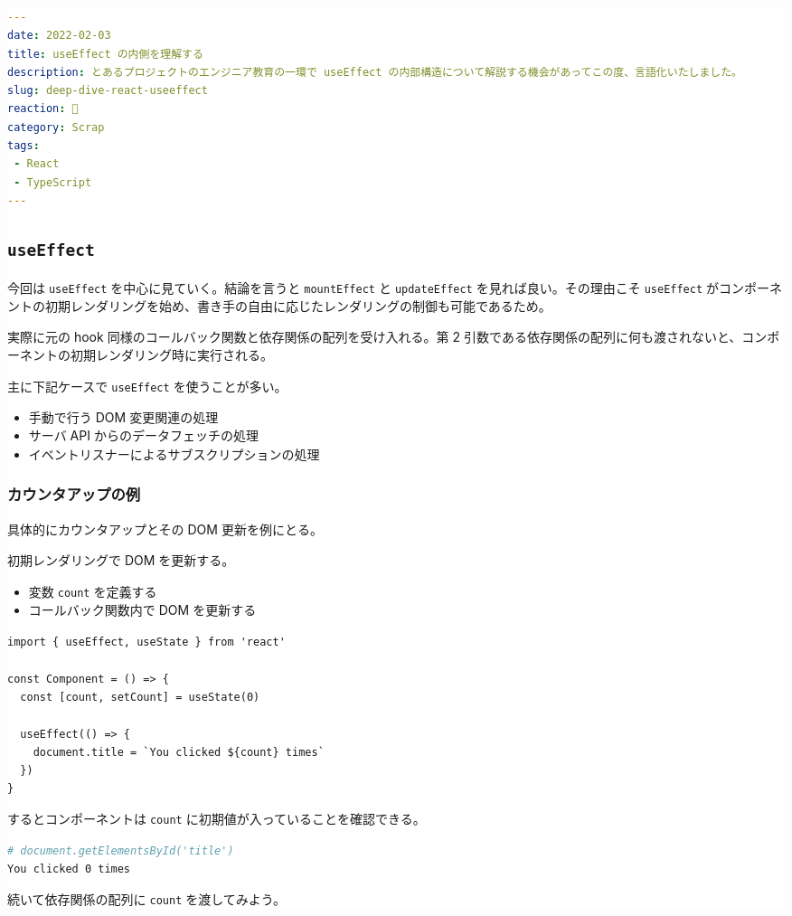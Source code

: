 ```yaml
---
date: 2022-02-03
title: useEffect の内側を理解する
description: とあるプロジェクトのエンジニア教育の一環で useEffect の内部構造について解説する機会があってこの度、言語化いたしました。
slug: deep-dive-react-useeffect
reaction: 🍊
category: Scrap
tags: 
 - React
 - TypeScript
---
```


## `useEffect`

今回は `useEffect` を中心に見ていく。結論を言うと `mountEffect` と `updateEffect` を見れば良い。その理由こそ `useEffect` がコンポーネントの初期レンダリングを始め、書き手の自由に応じたレンダリングの制御も可能であるため。

実際に元の hook 同様のコールバック関数と依存関係の配列を受け入れる。第 2 引数である依存関係の配列に何も渡されないと、コンポーネントの初期レンダリング時に実行される。

主に下記ケースで `useEffect` を使うことが多い。

- 手動で行う DOM 変更関連の処理
- サーバ API からのデータフェッチの処理
- イベントリスナーによるサブスクリプションの処理

### カウンタアップの例

具体的にカウンタアップとその DOM 更新を例にとる。

初期レンダリングで DOM を更新する。

- 変数 `count` を定義する
- コールバック関数内で DOM を更新する

```tsx
import { useEffect, useState } from 'react'

const Component = () => {
  const [count, setCount] = useState(0)

  useEffect(() => {
    document.title = `You clicked ${count} times`
  })
}
```

するとコンポーネントは `count` に初期値が入っていることを確認できる。

```bash
# document.getElementsById('title')
You clicked 0 times
```

続いて依存関係の配列に `count` を渡してみよう。
